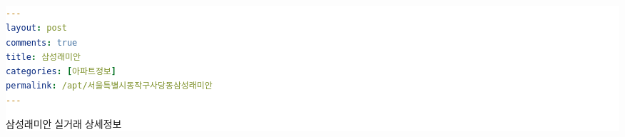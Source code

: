 ```yaml
---
layout: post
comments: true
title: 삼성래미안
categories: [아파트정보]
permalink: /apt/서울특별시동작구사당동삼성래미안
---
```


삼성래미안 실거래 상세정보

<script type="text/javascript">
  google.charts.load('current', {'packages':['line', 'corechart']});
  google.charts.setOnLoadCallback(drawChart);

  function drawChart() {
    var data = new google.visualization.DataTable();
    data.addColumn('date', '거래일');
    data.addColumn('number', "매매");
    data.addColumn('number', "전세");
    data.addColumn('number', "전매");
